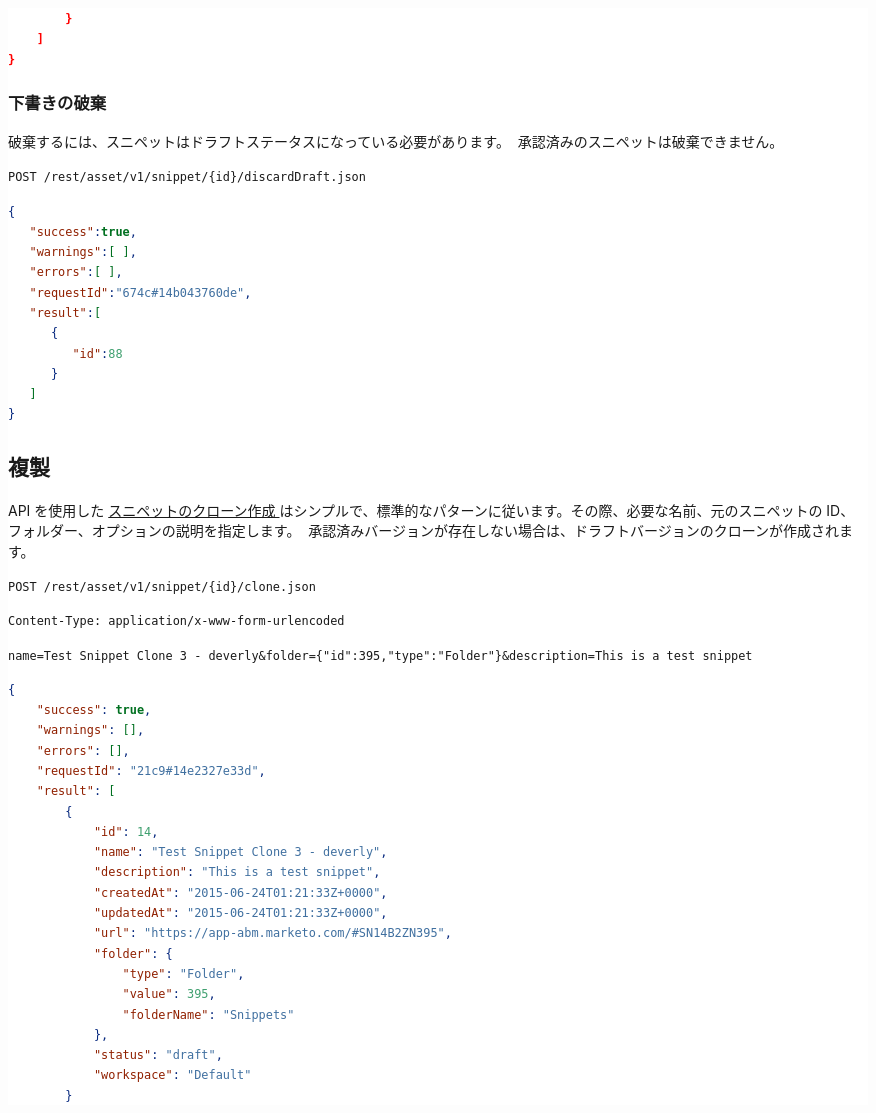 ```json
        }
    ]
}
```

### 下書きの破棄

破棄するには、スニペットはドラフトステータスになっている必要があります。  承認済みのスニペットは破棄できません。

```
POST /rest/asset/v1/snippet/{id}/discardDraft.json
```

```json
{
   "success":true,
   "warnings":[ ],
   "errors":[ ],
   "requestId":"674c#14b043760de",
   "result":[
      {
         "id":88
      }
   ]
}
```

## 複製

API を使用した [ スニペットのクローン作成 ](https://developer.adobe.com/marketo-apis/api/asset/#tag/Snippets/operation/cloneSnippetUsingPOST) はシンプルで、標準的なパターンに従います。その際、必要な名前、元のスニペットの ID、フォルダー、オプションの説明を指定します。  承認済みバージョンが存在しない場合は、ドラフトバージョンのクローンが作成されます。

```
POST /rest/asset/v1/snippet/{id}/clone.json
```

```
Content-Type: application/x-www-form-urlencoded
```

```
name=Test Snippet Clone 3 - deverly&folder={"id":395,"type":"Folder"}&description=This is a test snippet
```

```json
{
    "success": true,
    "warnings": [],
    "errors": [],
    "requestId": "21c9#14e2327e33d",
    "result": [
        {
            "id": 14,
            "name": "Test Snippet Clone 3 - deverly",
            "description": "This is a test snippet",
            "createdAt": "2015-06-24T01:21:33Z+0000",
            "updatedAt": "2015-06-24T01:21:33Z+0000",
            "url": "https://app-abm.marketo.com/#SN14B2ZN395",
            "folder": {
                "type": "Folder",
                "value": 395,
                "folderName": "Snippets"
            },
            "status": "draft",
            "workspace": "Default"
        }
```